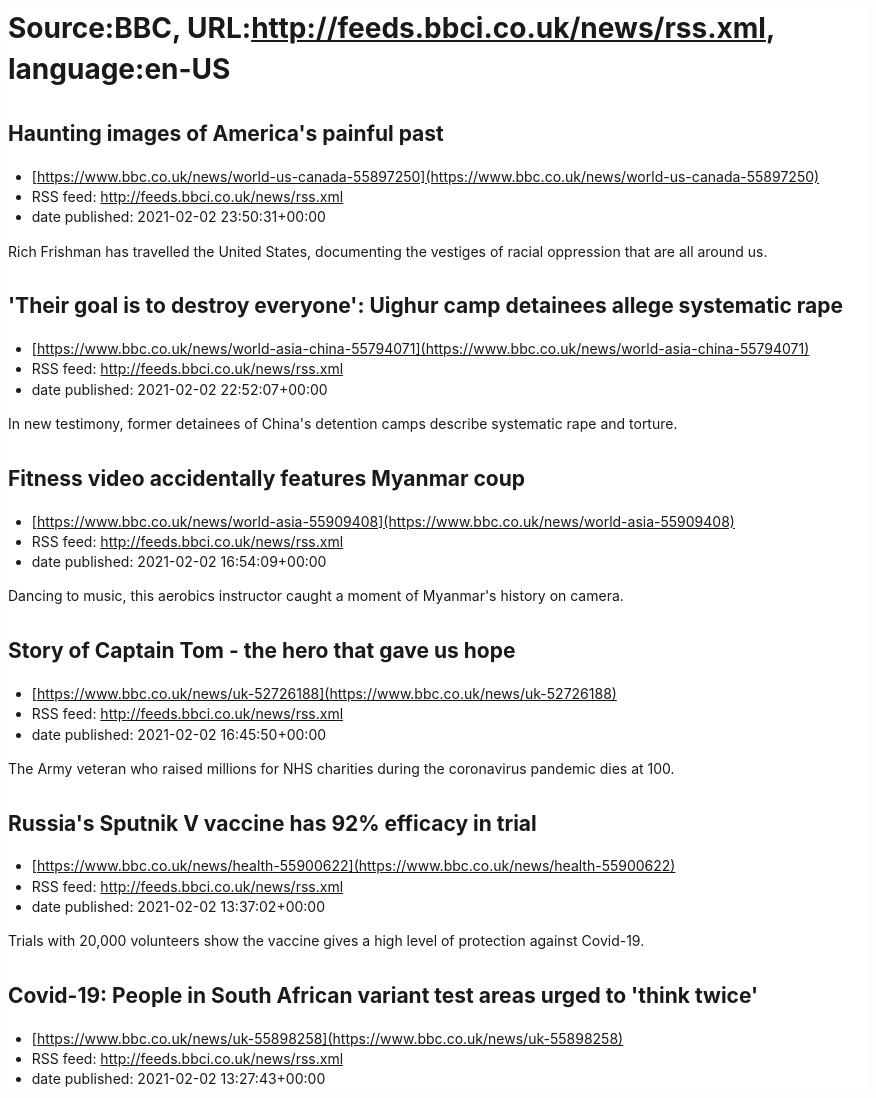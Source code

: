 # Source:BBC, URL:http://feeds.bbci.co.uk/news/rss.xml, language:en-US

## Haunting images of America's painful past
 - [https://www.bbc.co.uk/news/world-us-canada-55897250](https://www.bbc.co.uk/news/world-us-canada-55897250)
 - RSS feed: http://feeds.bbci.co.uk/news/rss.xml
 - date published: 2021-02-02 23:50:31+00:00

Rich Frishman has travelled the United States, documenting the vestiges of racial oppression that are all around us.

## 'Their goal is to destroy everyone': Uighur camp detainees allege systematic rape
 - [https://www.bbc.co.uk/news/world-asia-china-55794071](https://www.bbc.co.uk/news/world-asia-china-55794071)
 - RSS feed: http://feeds.bbci.co.uk/news/rss.xml
 - date published: 2021-02-02 22:52:07+00:00

In new testimony, former detainees of China's detention camps describe systematic rape and torture.

## Fitness video accidentally features Myanmar coup
 - [https://www.bbc.co.uk/news/world-asia-55909408](https://www.bbc.co.uk/news/world-asia-55909408)
 - RSS feed: http://feeds.bbci.co.uk/news/rss.xml
 - date published: 2021-02-02 16:54:09+00:00

Dancing to music, this aerobics instructor caught a moment of Myanmar's history on camera.

## Story of Captain Tom - the hero that gave us hope
 - [https://www.bbc.co.uk/news/uk-52726188](https://www.bbc.co.uk/news/uk-52726188)
 - RSS feed: http://feeds.bbci.co.uk/news/rss.xml
 - date published: 2021-02-02 16:45:50+00:00

The Army veteran who raised millions for NHS charities during the coronavirus pandemic dies at 100.

## Russia's Sputnik V vaccine has 92% efficacy in trial
 - [https://www.bbc.co.uk/news/health-55900622](https://www.bbc.co.uk/news/health-55900622)
 - RSS feed: http://feeds.bbci.co.uk/news/rss.xml
 - date published: 2021-02-02 13:37:02+00:00

Trials with 20,000 volunteers show the vaccine gives a high level of protection against Covid-19.

## Covid-19: People in South African variant test areas urged to 'think twice'
 - [https://www.bbc.co.uk/news/uk-55898258](https://www.bbc.co.uk/news/uk-55898258)
 - RSS feed: http://feeds.bbci.co.uk/news/rss.xml
 - date published: 2021-02-02 13:27:43+00:00
